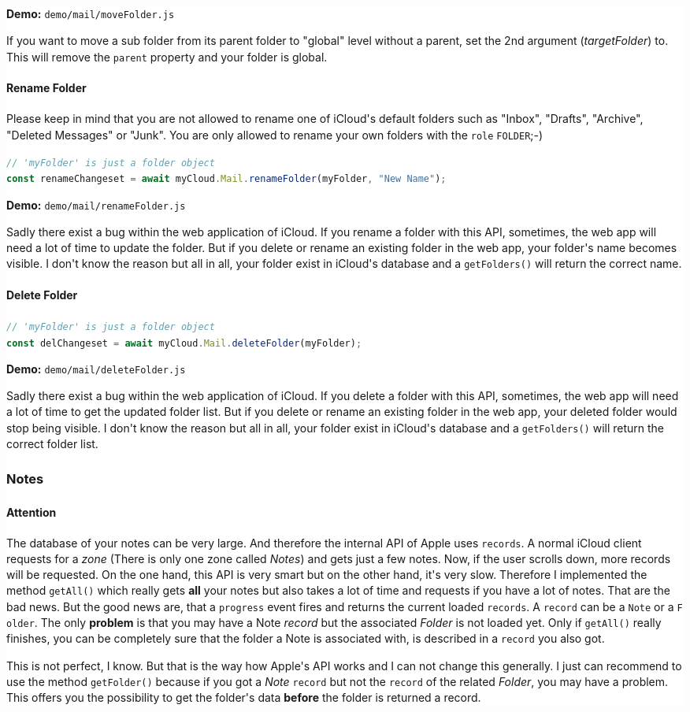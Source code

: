 **Demo:** `demo/mail/moveFolder.js`

If you want to move a sub folder from its parent folder to "global" level without a parent, set the 2nd argument (*targetFolder*) to. This will remove the `parent` property and your folder is global.

#### Rename Folder

Please keep in mind that you are not allowed to rename one of iCloud's default folders such as "Inbox", "Drafts", "Archive", "Deleted Messages" or "Junk".
You are only allowed to rename your own folders with the `role` `FOLDER`;-)

```javascript
// 'myFolder' is just a folder object
const renameChangeset = await myCloud.Mail.renameFolder(myFolder, "New Name");
```

**Demo:** `demo/mail/renameFolder.js`

Sadly there exist a bug within the web application of iCloud. If you rename a folder with this API, sometimes, the web app will need a lot of time to update the folder. But if you delete or rename an existing folder in the web app, your folder's name becomes visible. I don't know the reason but all in all, your folder exist in iCloud's database and a `getFolders()` will return the correct name.

#### Delete Folder

```javascript
// 'myFolder' is just a folder object
const delChangeset = await myCloud.Mail.deleteFolder(myFolder);
```

**Demo:** `demo/mail/deleteFolder.js`

Sadly there exist a bug within the web application of iCloud. If you delete a folder with this API, sometimes, the web app will need a lot of time to get the updated folder list. But if you delete or rename an existing folder in the web app, your deleted folder would stop being visible. I don't know the reason but all in all, your folder exist in iCloud's database and a `getFolders()` will return the correct folder list.


### Notes

#### Attention

The database of your notes can be very large. And therefore the internal API of Apple uses `records`. A normal iCloud client requests for a *zone* (There is only one zone called *Notes*) and gets just a few notes. Now, if the user scrolls down, more records will be requested. On the one hand, this API is very smart but on the other hand, it's very slow. Therefore I implemented the method  `getAll()` which really gets **all** your notes but also takes a lot of time and requests if you have a lot of notes.
That are the bad news.
But the good news are, that a `progress` event fires and returns the current loaded `records`. A `record` can be a `Note` or a `Folder`. The only **problem** is that you may have a Note *record* but the associated *Folder* is not loaded yet. Only if `getAll()` really finishes, you can be completely sure that the folder a Note is associated with, is described in a `record` you also got.

This is not perfect, I know. But that is the way how Apple's API works and I can not change this generally.
I just can recommend to use the method `getFolder()` because if you got a *Note* `record` but not the `record` of the related *Folder*, you may have a problem. This offers you the possibility to get the folder's data **before** the folder is returned a record.
